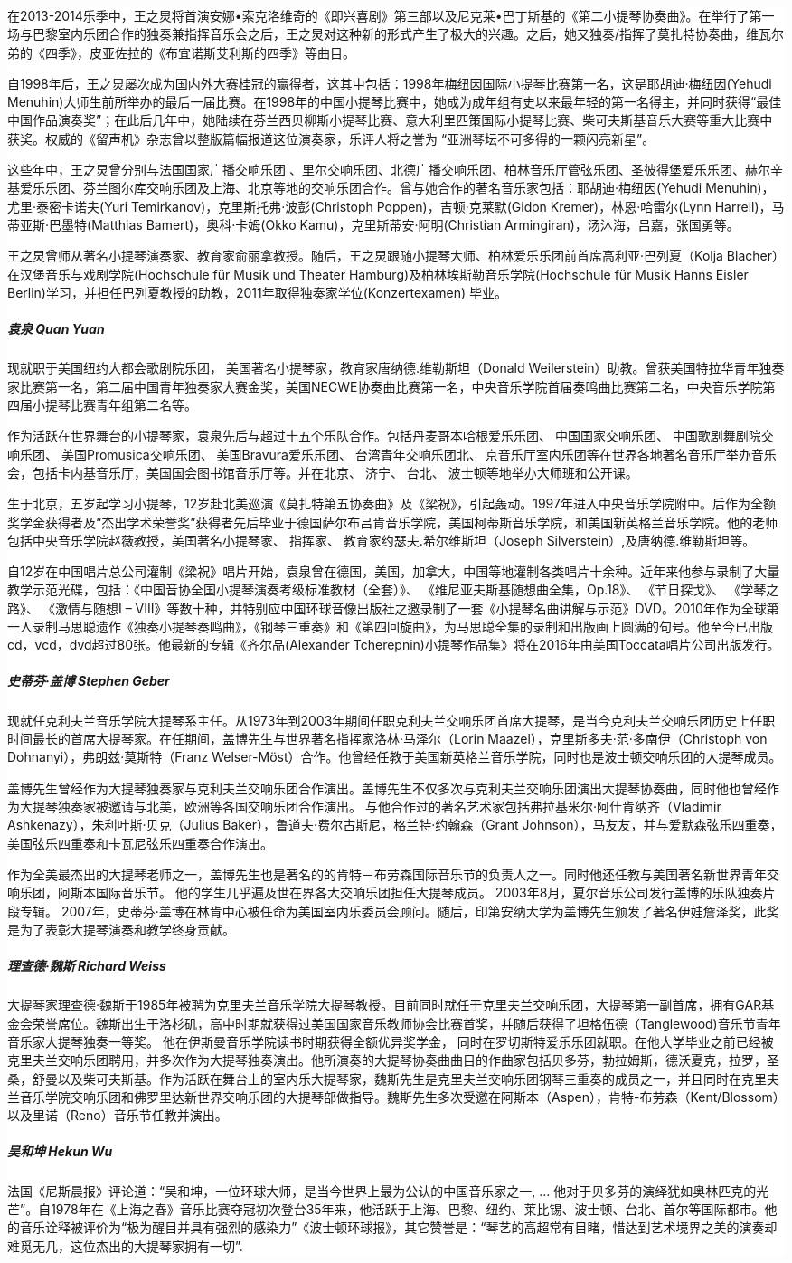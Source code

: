 在2013-2014乐季中，王之炅将首演安娜•索克洛维奇的《即兴喜剧》第三部以及尼克莱•巴丁斯基的《第二小提琴协奏曲》。在举行了第一场与巴黎室内乐团合作的独奏兼指挥音乐会之后，王之炅对这种新的形式产生了极大的兴趣。之后，她又独奏/指挥了莫扎特协奏曲，维瓦尔弟的《四季》，皮亚佐拉的《布宜诺斯艾利斯的四季》等曲目。

自1998年后，王之炅屡次成为国内外大赛桂冠的赢得者，这其中包括：1998年梅纽因国际小提琴比赛第一名，这是耶胡迪·梅纽因(Yehudi Menuhin)大师生前所举办的最后一届比赛。在1998年的中国小提琴比赛中，她成为成年组有史以来最年轻的第一名得主，并同时获得“最佳中国作品演奏奖”；在此后几年中，她陆续在芬兰西贝柳斯小提琴比赛、意大利里匹策国际小提琴比赛、柴可夫斯基音乐大赛等重大比赛中获奖。权威的《留声机》杂志曾以整版篇幅报道这位演奏家，乐评人将之誉为 “亚洲琴坛不可多得的一颗闪亮新星”。

这些年中，王之炅曾分别与法国国家广播交响乐团 、里尔交响乐团、北德广播交响乐团、柏林音乐厅管弦乐团、圣彼得堡爱乐乐团、赫尔辛基爱乐乐团、芬兰图尔库交响乐团及上海、北京等地的交响乐团合作。曾与她合作的著名音乐家包括：耶胡迪·梅纽因(Yehudi Menuhin)，尤里·泰密卡诺夫(Yuri Temirkanov)，克里斯托弗·波彭(Christoph Poppen)，吉顿·克莱默(Gidon Kremer)，林恩·哈雷尔(Lynn Harrell)，马蒂亚斯·巴墨特(Matthias Bamert)，奥科·卡姆(Okko Kamu)，克里斯蒂安·阿明(Christian Armingiran)，汤沐海，吕嘉，张国勇等。

王之炅曾师从著名小提琴演奏家、教育家俞丽拿教授。随后，王之炅跟随小提琴大师、柏林爱乐乐团前首席高利亚·巴列夏（Kolja Blacher）在汉堡音乐与戏剧学院(Hochschule für Musik und Theater Hamburg)及柏林埃斯勒音乐学院(Hochschule für Musik Hanns Eisler Berlin)学习，并担任巴列夏教授的助教，2011年取得独奏家学位(Konzertexamen) 毕业。

##### 袁泉 Quan Yuan

现就职于美国纽约大都会歌剧院乐团， 美国著名小提琴家，教育家唐纳德.维勒斯坦（Donald Weilerstein）助教。曾获美国特拉华青年独奏家比赛第一名，第二届中国青年独奏家大赛金奖，美国NECWE协奏曲比赛第一名，中央音乐学院首届奏鸣曲比赛第二名，中央音乐学院第四届小提琴比赛青年组第二名等。

作为活跃在世界舞台的小提琴家，袁泉先后与超过十五个乐队合作。包括丹麦哥本哈根爱乐乐团、 中国国家交响乐团、 中国歌剧舞剧院交响乐团、 美国Promusica交响乐团、 美国Bravura爱乐乐团、 台湾青年交响乐团北、 京音乐厅室内乐团等在世界各地著名音乐厅举办音乐会，包括卡内基音乐厅，美国国会图书馆音乐厅等。并在北京、 济宁、 台北、 波士顿等地举办大师班和公开课。

生于北京，五岁起学习小提琴，12岁赴北美巡演《莫扎特第五协奏曲》及《梁祝》，引起轰动。1997年进入中央音乐学院附中。后作为全额奖学金获得者及“杰出学术荣誉奖”获得者先后毕业于德国萨尔布吕肯音乐学院，美国柯蒂斯音乐学院，和美国新英格兰音乐学院。他的老师包括中央音乐学院赵薇教授，美国著名小提琴家、 指挥家、 教育家约瑟夫.希尔维斯坦（Joseph Silverstein）,及唐纳德.维勒斯坦等。

 自12岁在中国唱片总公司灌制《梁祝》唱片开始，袁泉曾在德国，美国，加拿大，中国等地灌制各类唱片十余种。近年来他参与录制了大量教学示范光碟，包括：《中国音协全国小提琴演奏考级标准教材（全套）》、 《维尼亚夫斯基随想曲全集，Op.18》、 《节日探戈》、 《学琴之路》、 《激情与随想I – VIII》等数十种，并特别应中国环球音像出版社之邀录制了一套《小提琴名曲讲解与示范》DVD。2010年作为全球第一人录制马思聪遗作《独奏小提琴奏鸣曲》，《钢琴三重奏》和《第四回旋曲》，为马思聪全集的录制和出版画上圆满的句号。他至今已出版cd，vcd，dvd超过80张。他最新的专辑《齐尔品(Alexander Tcherepnin)小提琴作品集》将在2016年由美国Toccata唱片公司出版发行。

##### 史蒂芬·盖博 Stephen Geber

现就任克利夫兰音乐学院大提琴系主任。从1973年到2003年期间任职克利夫兰交响乐团首席大提琴，是当今克利夫兰交响乐团历史上任职时间最长的首席大提琴家。在任期间，盖博先生与世界著名指挥家洛林·马泽尔（Lorin Maazel），克里斯多夫·范·多南伊（Christoph von Dohnanyi），弗朗兹·莫斯特（Franz Welser-Möst）合作。他曾经任教于美国新英格兰音乐学院，同时也是波士顿交响乐团的大提琴成员。

盖博先生曾经作为大提琴独奏家与克利夫兰交响乐团合作演出。盖博先生不仅多次与克利夫兰交响乐团演出大提琴协奏曲，同时他也曾经作为大提琴独奏家被邀请与北美，欧洲等各国交响乐团合作演出。 与他合作过的著名艺术家包括弗拉基米尔·阿什肯纳齐（Vladimir Ashkenazy），朱利叶斯·贝克（Julius Baker），鲁道夫·费尔古斯尼，格兰特·约翰森（Grant Johnson），马友友，并与爱默森弦乐四重奏，美国弦乐四重奏和卡瓦尼弦乐四重奏合作演出。

作为全美最杰出的大提琴老师之一，盖博先生也是著名的的肯特－布劳森国际音乐节的负责人之一。同时他还任教与美国著名新世界青年交响乐团，阿斯本国际音乐节。 他的学生几乎遍及世在界各大交响乐团担任大提琴成员。 2003年8月，夏尔音乐公司发行盖博的乐队独奏片段专辑。 2007年，史蒂芬·盖博在林肯中心被任命为美国室内乐委员会顾问。随后，印第安纳大学为盖博先生颁发了著名伊娃詹泽奖，此奖是为了表彰大提琴演奏和教学终身贡献。

##### 理查德·魏斯 Richard Weiss

大提琴家理查德·魏斯于1985年被聘为克里夫兰音乐学院大提琴教授。目前同时就任于克里夫兰交响乐团，大提琴第一副首席，拥有GAR基金会荣誉席位。魏斯出生于洛杉矶，高中时期就获得过美国国家音乐教师协会比赛首奖，并随后获得了坦格伍德（Tanglewood)音乐节青年音乐家大提琴独奏一等奖。 他在伊斯曼音乐学院读书时期获得全额优异奖学金， 同时在罗切斯特爱乐乐团就职。在他大学毕业之前已经被克里夫兰交响乐团聘用，并多次作为大提琴独奏演出。他所演奏的大提琴协奏曲曲目的作曲家包括贝多芬，勃拉姆斯，德沃夏克，拉罗，圣桑，舒曼以及柴可夫斯基。作为活跃在舞台上的室内乐大提琴家，魏斯先生是克里夫兰交响乐团钢琴三重奏的成员之一，并且同时在克里夫兰音乐学院交响乐团和佛罗里达新世界交响乐团的大提琴部做指导。魏斯先生多次受邀在阿斯本（Aspen），肯特-布劳森（Kent/Blossom）以及里诺（Reno）音乐节任教并演出。

##### 吴和坤 Hekun Wu

法国《尼斯晨报》评论道：“吴和坤，一位环球大师，是当今世界上最为公认的中国音乐家之一, … 他对于贝多芬的演绎犹如奥林匹克的光芒”。自1978年在《上海之春》音乐比赛夺冠初次登台35年来，他活跃于上海、巴黎、纽约、莱比锡、波士顿、台北、首尔等国际都市。他的音乐诠释被评价为“极为醒目并具有强烈的感染力”《波士顿环球报》，其它赞誉是：“琴艺的高超常有目睹，惜达到艺术境界之美的演奏却难觅无几，这位杰出的大提琴家拥有一切”.

